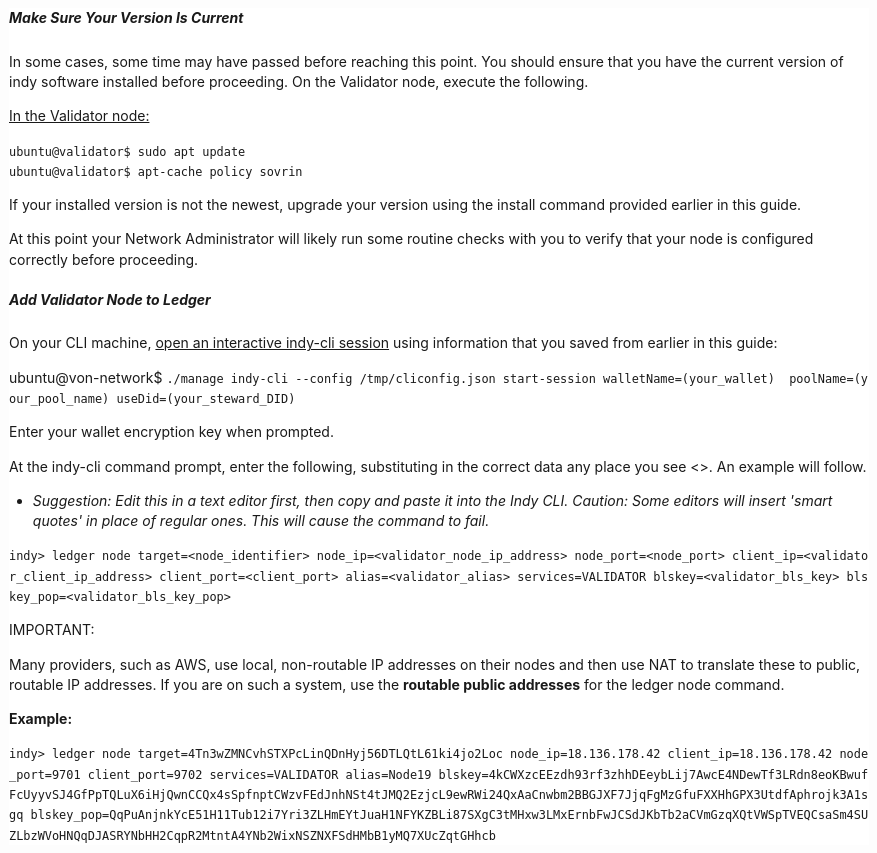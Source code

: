 
##### Make Sure Your Version Is Current

In some cases, some time may have passed before reaching this point. You should ensure that you have the current version of indy software installed before proceeding. On the Validator node, execute the following.

<span style="text-decoration:underline;">In the Validator node:</span>


```
ubuntu@validator$ sudo apt update
ubuntu@validator$ apt-cache policy sovrin
```


If your installed version is not the newest, upgrade your version using the install command provided earlier in this guide.
    
At this point your Network Administrator will likely run some routine checks with you to verify that your node is configured correctly before proceeding.


##### Add Validator Node to Ledger

On your CLI machine, [open an interactive indy-cli session](https://github.com/bcgov/von-network/blob/main/docs/Indy-CLI.md#open-an-interactive-indy-cli-session) using information that you saved from earlier in this guide:

ubuntu@von-network$ `./manage indy-cli --config /tmp/cliconfig.json start-session walletName=(your_wallet)  poolName=(your_pool_name) useDid=(your_steward_DID)`

Enter your wallet encryption key when prompted.

At the indy-cli command prompt, enter the following, substituting in the correct data any place you see &lt;>. An example will follow. 



* _Suggestion: Edit this in a text editor first, then copy and paste it into the Indy CLI. Caution: Some editors will insert 'smart quotes' in place of regular ones.  This will cause the command to fail._


```
indy> ledger node target=<node_identifier> node_ip=<validator_node_ip_address> node_port=<node_port> client_ip=<validator_client_ip_address> client_port=<client_port> alias=<validator_alias> services=VALIDATOR blskey=<validator_bls_key> blskey_pop=<validator_bls_key_pop>
```


IMPORTANT:

Many providers, such as AWS, use local, non-routable IP addresses on their nodes and then use NAT to translate these to public, routable IP addresses. If you are on such a system, use the **routable public addresses** for the ledger node command.

**Example:**


```
indy> ledger node target=4Tn3wZMNCvhSTXPcLinQDnHyj56DTLQtL61ki4jo2Loc node_ip=18.136.178.42 client_ip=18.136.178.42 node_port=9701 client_port=9702 services=VALIDATOR alias=Node19 blskey=4kCWXzcEEzdh93rf3zhhDEeybLij7AwcE4NDewTf3LRdn8eoKBwufFcUyyvSJ4GfPpTQLuX6iHjQwnCCQx4sSpfnptCWzvFEdJnhNSt4tJMQ2EzjcL9ewRWi24QxAaCnwbm2BBGJXF7JjqFgMzGfuFXXHhGPX3UtdfAphrojk3A1sgq blskey_pop=QqPuAnjnkYcE51H11Tub12i7Yri3ZLHmEYtJuaH1NFYKZBLi87SXgC3tMHxw3LMxErnbFwJCSdJKbTb2aCVmGzqXQtVWSpTVEQCsaSm4SUZLbzWVoHNQqDJASRYNbHH2CqpR2MtntA4YNb2WixNSZNXFSdHMbB1yMQ7XUcZqtGHhcb 
```
